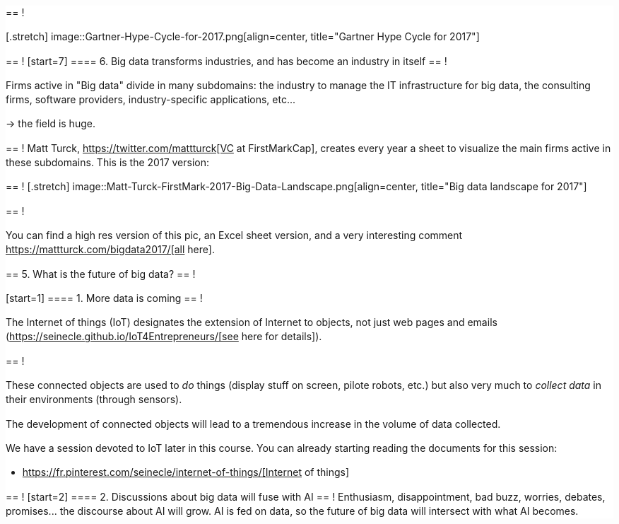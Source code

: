 ==  !

[.stretch]
image::Gartner-Hype-Cycle-for-2017.png[align=center, title="Gartner Hype Cycle for 2017"]



==  !
[start=7]
==== 6. Big data transforms industries, and has become an industry in itself
==  !

Firms active in "Big data" divide in many subdomains: the industry to manage the IT infrastructure for big data, the consulting firms, software providers, industry-specific applications, etc...

-> the field is huge.

==  !
Matt Turck, https://twitter.com/mattturck[VC at FirstMarkCap], creates every year a sheet to visualize the main firms active in these subdomains.
This is the 2017 version:

==  !
[.stretch]
image::Matt-Turck-FirstMark-2017-Big-Data-Landscape.png[align=center, title="Big data landscape for 2017"]


==  !

You can find a high res version of this pic, an Excel sheet version, and a very interesting comment https://mattturck.com/bigdata2017/[all here].

==  5. What is the future of big data?
==  !

[start=1]
==== 1. More data is coming
==  !

The Internet of things (IoT) designates the extension of Internet to objects, not just web pages and emails (https://seinecle.github.io/IoT4Entrepreneurs/[see here for details]).

==  !

These connected objects are used to *do* things (display stuff on screen, pilote robots, etc.) but also very much to *collect data* in their environments (through sensors).

The development of connected objects will lead to a tremendous increase in the volume of data collected.

We have a session devoted to IoT later in this course. You can already starting reading the documents for this session:

- https://fr.pinterest.com/seinecle/internet-of-things/[Internet of things]

==  !
[start=2]
==== 2. Discussions about big data will fuse with AI
==  !
Enthusiasm, disappointment, bad buzz, worries, debates, promises... the discourse about AI will grow. AI is fed on data, so the future of big data will intersect with what AI becomes.
